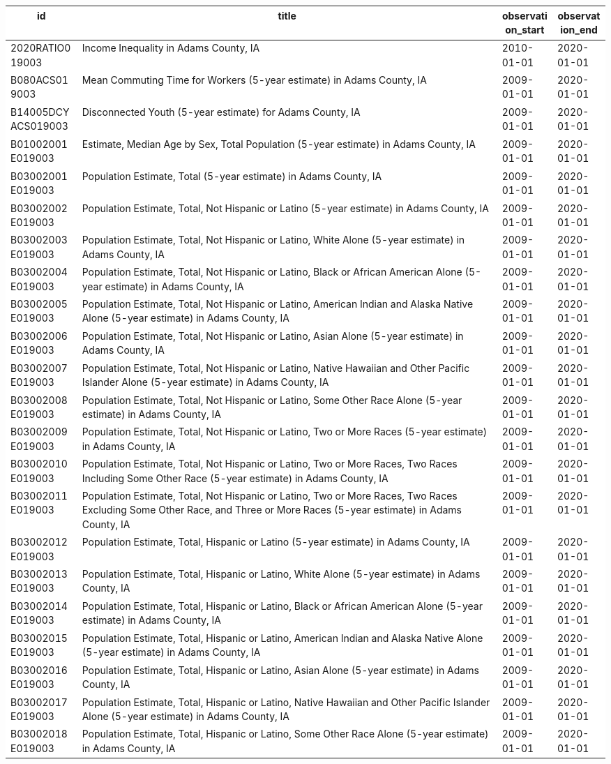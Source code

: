 | id                        | title                                                                                                                                                                     | observation_start   | observation_end   |
|---------------------------|---------------------------------------------------------------------------------------------------------------------------------------------------------------------------|---------------------|-------------------|
| 2020RATIO019003           | Income Inequality in Adams County, IA                                                                                                                                     | 2010-01-01          | 2020-01-01        |
| B080ACS019003             | Mean Commuting Time for Workers (5-year estimate) in Adams County, IA                                                                                                     | 2009-01-01          | 2020-01-01        |
| B14005DCYACS019003        | Disconnected Youth (5-year estimate) for Adams County, IA                                                                                                                 | 2009-01-01          | 2020-01-01        |
| B01002001E019003          | Estimate, Median Age by Sex, Total Population (5-year estimate) in Adams County, IA                                                                                       | 2009-01-01          | 2020-01-01        |
| B03002001E019003          | Population Estimate, Total (5-year estimate) in Adams County, IA                                                                                                          | 2009-01-01          | 2020-01-01        |
| B03002002E019003          | Population Estimate, Total, Not Hispanic or Latino (5-year estimate) in Adams County, IA                                                                                  | 2009-01-01          | 2020-01-01        |
| B03002003E019003          | Population Estimate, Total, Not Hispanic or Latino, White Alone (5-year estimate) in Adams County, IA                                                                     | 2009-01-01          | 2020-01-01        |
| B03002004E019003          | Population Estimate, Total, Not Hispanic or Latino, Black or African American Alone (5-year estimate) in Adams County, IA                                                 | 2009-01-01          | 2020-01-01        |
| B03002005E019003          | Population Estimate, Total, Not Hispanic or Latino, American Indian and Alaska Native Alone (5-year estimate) in Adams County, IA                                         | 2009-01-01          | 2020-01-01        |
| B03002006E019003          | Population Estimate, Total, Not Hispanic or Latino, Asian Alone (5-year estimate) in Adams County, IA                                                                     | 2009-01-01          | 2020-01-01        |
| B03002007E019003          | Population Estimate, Total, Not Hispanic or Latino, Native Hawaiian and Other Pacific Islander Alone (5-year estimate) in Adams County, IA                                | 2009-01-01          | 2020-01-01        |
| B03002008E019003          | Population Estimate, Total, Not Hispanic or Latino, Some Other Race Alone (5-year estimate) in Adams County, IA                                                           | 2009-01-01          | 2020-01-01        |
| B03002009E019003          | Population Estimate, Total, Not Hispanic or Latino, Two or More Races (5-year estimate) in Adams County, IA                                                               | 2009-01-01          | 2020-01-01        |
| B03002010E019003          | Population Estimate, Total, Not Hispanic or Latino, Two or More Races, Two Races Including Some Other Race (5-year estimate) in Adams County, IA                          | 2009-01-01          | 2020-01-01        |
| B03002011E019003          | Population Estimate, Total, Not Hispanic or Latino, Two or More Races, Two Races Excluding Some Other Race, and Three or More Races (5-year estimate) in Adams County, IA | 2009-01-01          | 2020-01-01        |
| B03002012E019003          | Population Estimate, Total, Hispanic or Latino (5-year estimate) in Adams County, IA                                                                                      | 2009-01-01          | 2020-01-01        |
| B03002013E019003          | Population Estimate, Total, Hispanic or Latino, White Alone (5-year estimate) in Adams County, IA                                                                         | 2009-01-01          | 2020-01-01        |
| B03002014E019003          | Population Estimate, Total, Hispanic or Latino, Black or African American Alone (5-year estimate) in Adams County, IA                                                     | 2009-01-01          | 2020-01-01        |
| B03002015E019003          | Population Estimate, Total, Hispanic or Latino, American Indian and Alaska Native Alone (5-year estimate) in Adams County, IA                                             | 2009-01-01          | 2020-01-01        |
| B03002016E019003          | Population Estimate, Total, Hispanic or Latino, Asian Alone (5-year estimate) in Adams County, IA                                                                         | 2009-01-01          | 2020-01-01        |
| B03002017E019003          | Population Estimate, Total, Hispanic or Latino, Native Hawaiian and Other Pacific Islander Alone (5-year estimate) in Adams County, IA                                    | 2009-01-01          | 2020-01-01        |
| B03002018E019003          | Population Estimate, Total, Hispanic or Latino, Some Other Race Alone (5-year estimate) in Adams County, IA                                                               | 2009-01-01          | 2020-01-01        |